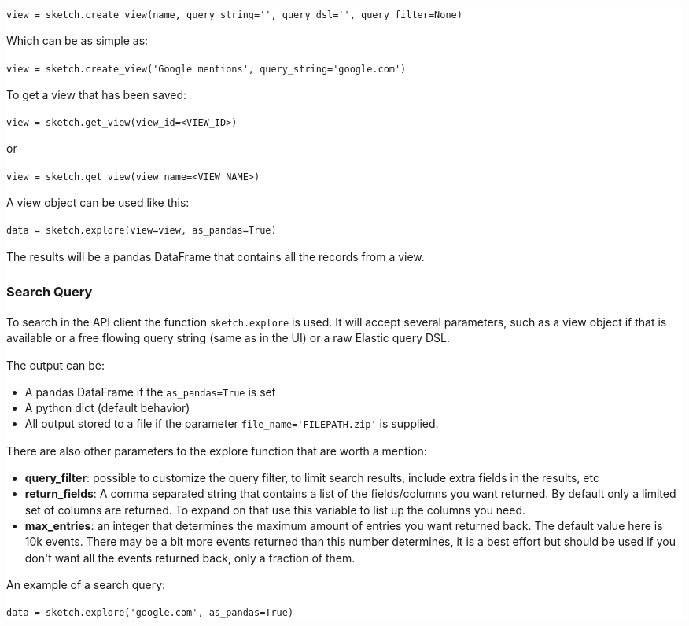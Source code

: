 ```
view = sketch.create_view(name, query_string='', query_dsl='', query_filter=None)
```

Which can be as simple as:

```
view = sketch.create_view('Google mentions', query_string='google.com')
```

To get a view that has been saved:

```
view = sketch.get_view(view_id=<VIEW_ID>)
```

or 

```
view = sketch.get_view(view_name=<VIEW_NAME>)
```

A view object can be used like this:

```
data = sketch.explore(view=view, as_pandas=True)
```

The results will be a pandas DataFrame that contains all the records from a view.

### Search Query

To search in the API client the function `sketch.explore` is used. It will accept several parameters, such as a view object if that is available
or a free flowing query string (same as in the UI) or a raw Elastic query DSL.

The output can be:
+ A pandas DataFrame if the `as_pandas=True` is set
+ A python dict (default behavior)
+ All output stored to a file if the parameter `file_name='FILEPATH.zip'` is supplied.

There are also other parameters to the explore function that are worth a mention:
+ **query_filter**: possible to customize the query filter, to limit search results, include extra fields in the results, etc
+ **return_fields**: A comma separated string that contains a list of the fields/columns you want returned. By default only
a limited set of columns are returned. To expand on that use this variable to list up the columns you need.
+ **max_entries**: an integer that determines the maximum amount of entries you want returned back. The default value here is 10k
events. There may be a bit more events returned than this number determines, it is a best effort but should be used if you don't want
all the events returned back, only a fraction of them.

An example of a search query:

```
data = sketch.explore('google.com', as_pandas=True)
```
